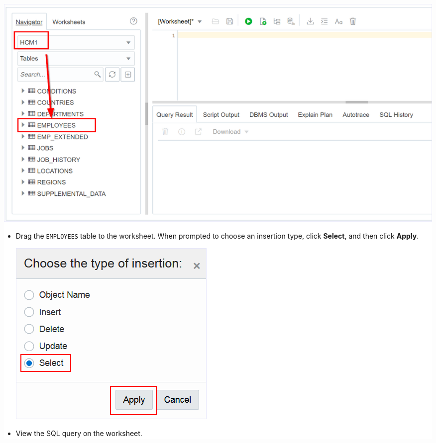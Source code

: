   ![](images/2019-08-13%2014_11_21-SQL%20Developer%20_%20Worksheet.png)


- Drag the `EMPLOYEES` table to the worksheet. When prompted to choose an insertion type, click **Select**, and then click **Apply**.

    ![](images/insertion-type.png)


- View the SQL query on the worksheet.
